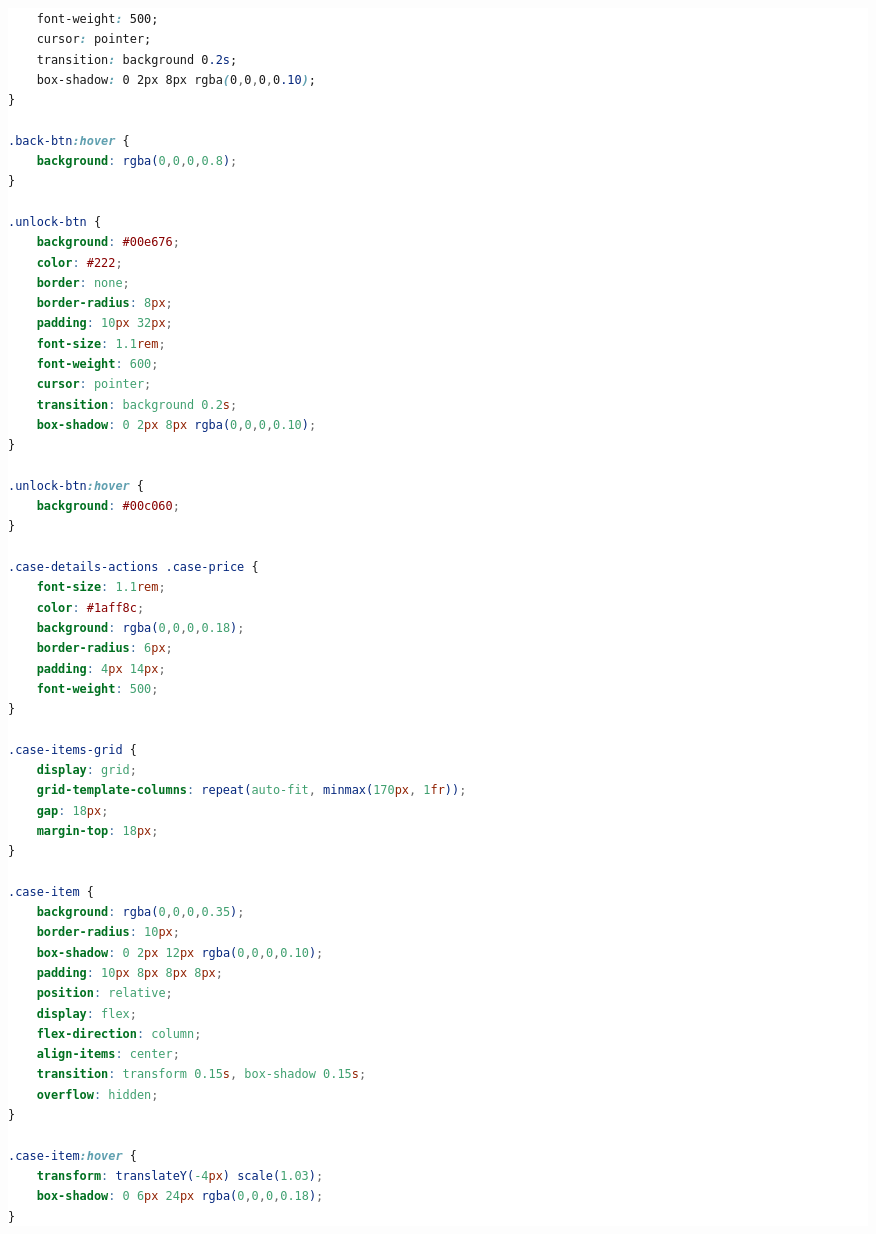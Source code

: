 ```css
    font-weight: 500;
    cursor: pointer;
    transition: background 0.2s;
    box-shadow: 0 2px 8px rgba(0,0,0,0.10);
}

.back-btn:hover {
    background: rgba(0,0,0,0.8);
}

.unlock-btn {
    background: #00e676;
    color: #222;
    border: none;
    border-radius: 8px;
    padding: 10px 32px;
    font-size: 1.1rem;
    font-weight: 600;
    cursor: pointer;
    transition: background 0.2s;
    box-shadow: 0 2px 8px rgba(0,0,0,0.10);
}

.unlock-btn:hover {
    background: #00c060;
}

.case-details-actions .case-price {
    font-size: 1.1rem;
    color: #1aff8c;
    background: rgba(0,0,0,0.18);
    border-radius: 6px;
    padding: 4px 14px;
    font-weight: 500;
}

.case-items-grid {
    display: grid;
    grid-template-columns: repeat(auto-fit, minmax(170px, 1fr));
    gap: 18px;
    margin-top: 18px;
}

.case-item {
    background: rgba(0,0,0,0.35);
    border-radius: 10px;
    box-shadow: 0 2px 12px rgba(0,0,0,0.10);
    padding: 10px 8px 8px 8px;
    position: relative;
    display: flex;
    flex-direction: column;
    align-items: center;
    transition: transform 0.15s, box-shadow 0.15s;
    overflow: hidden;
}

.case-item:hover {
    transform: translateY(-4px) scale(1.03);
    box-shadow: 0 6px 24px rgba(0,0,0,0.18);
}
```
